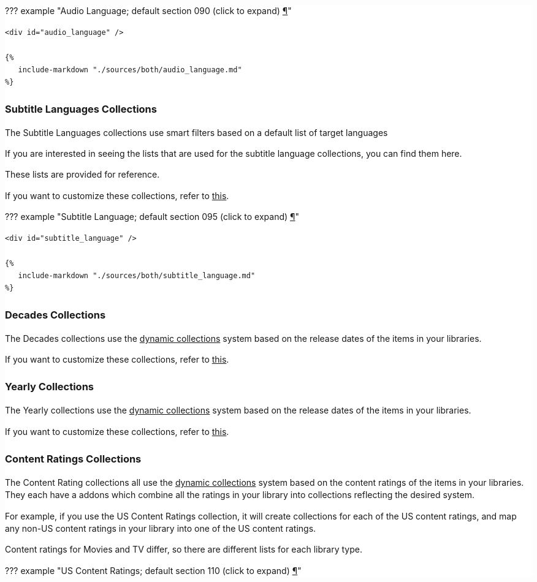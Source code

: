 ??? example "Audio Language; default section 090 (click to expand) <a class="headerlink" href="#audio_language" title="Permanent link">¶</a>"

    <div id="audio_language" />

    {%
       include-markdown "./sources/both/audio_language.md"
    %}

### Subtitle Languages Collections

The Subtitle Languages collections use smart filters based on a default list of target languages

If you are interested in seeing the lists that are used for the subtitle language collections, you can find them here.

These lists are provided for reference.

If you want to customize these collections, refer to [this](#i-want-to-customize-the-defaults).

??? example "Subtitle Language; default section 095 (click to expand) <a class="headerlink" href="#subtitle_language" title="Permanent link">¶</a>"

    <div id="subtitle_language" />

    {%
       include-markdown "./sources/both/subtitle_language.md"
    %}

### Decades Collections

The Decades collections use the [dynamic collections](../files/dynamic.md) system based on the release dates of the items in your libraries.

If you want to customize these collections, refer to [this](#i-want-to-customize-the-defaults).

### Yearly Collections

The Yearly collections use the [dynamic collections](../files/dynamic.md) system based on the release dates of the items in your libraries.

If you want to customize these collections, refer to [this](#i-want-to-customize-the-defaults).

### Content Ratings Collections

The Content Rating collections all use the [dynamic collections](../files/dynamic.md) system based on the content ratings of the items in your libraries.  They each have a addons which combine all the ratings in your library into collections reflecting the desired system.

For example, if you use the US Content Ratings collection, it will create collections for each of the US content ratings, and map any non-US content ratings in your library into one of the US content ratings.

Content ratings for Movies and TV differ, so there are different lists for each library type.

??? example "US Content Ratings; default section 110 (click to expand) <a class="headerlink" href="#content_rating_us" title="Permanent link">¶</a>"

